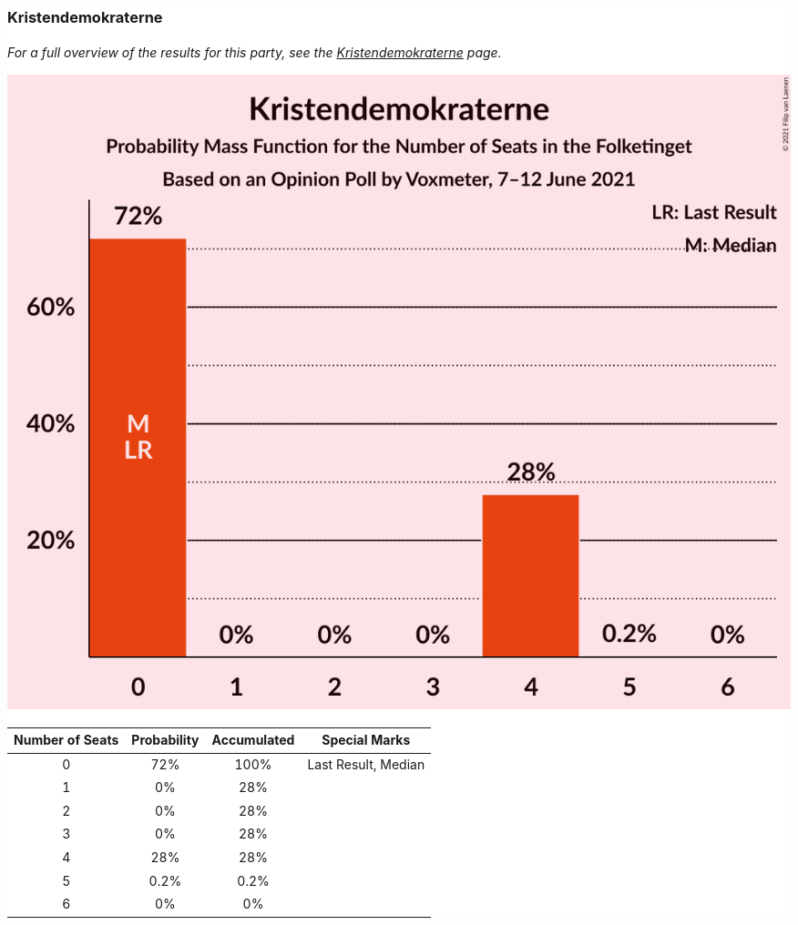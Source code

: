 ### Kristendemokraterne

*For a full overview of the results for this party, see the [Kristendemokraterne](party-kristendemokraterne.html) page.*

![Graph with seats probability mass function not yet produced](2021-06-12-Voxmeter-seats-pmf-kristendemokraterne.png "Seats Probability Mass Function")

| Number of Seats | Probability | Accumulated | Special Marks |
|:---------------:|:-----------:|:-----------:|:-------------:|
| 0 | 72% | 100% | Last Result, Median |
| 1 | 0% | 28% |  |
| 2 | 0% | 28% |  |
| 3 | 0% | 28% |  |
| 4 | 28% | 28% |  |
| 5 | 0.2% | 0.2% |  |
| 6 | 0% | 0% |  |
